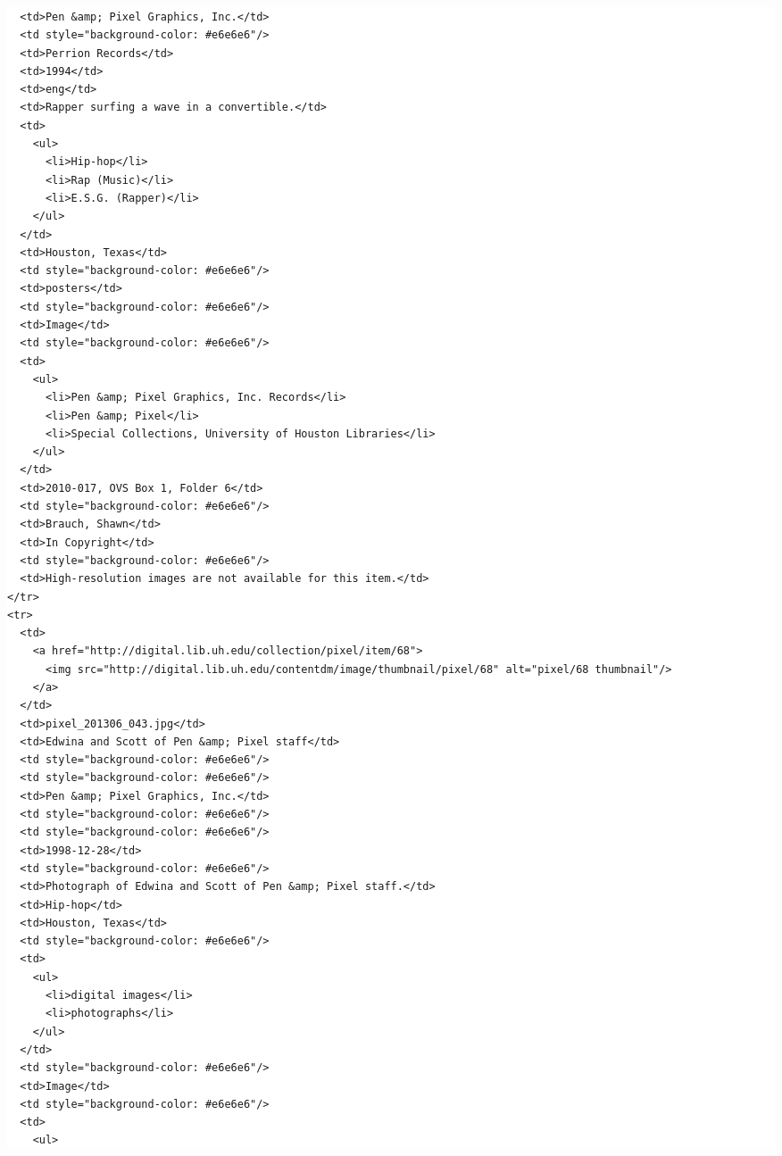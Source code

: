       <td>Pen &amp; Pixel Graphics, Inc.</td>
      <td style="background-color: #e6e6e6"/>
      <td>Perrion Records</td>
      <td>1994</td>
      <td>eng</td>
      <td>Rapper surfing a wave in a convertible.</td>
      <td>
        <ul>
          <li>Hip-hop</li>
          <li>Rap (Music)</li>
          <li>E.S.G. (Rapper)</li>
        </ul>
      </td>
      <td>Houston, Texas</td>
      <td style="background-color: #e6e6e6"/>
      <td>posters</td>
      <td style="background-color: #e6e6e6"/>
      <td>Image</td>
      <td style="background-color: #e6e6e6"/>
      <td>
        <ul>
          <li>Pen &amp; Pixel Graphics, Inc. Records</li>
          <li>Pen &amp; Pixel</li>
          <li>Special Collections, University of Houston Libraries</li>
        </ul>
      </td>
      <td>2010-017, OVS Box 1, Folder 6</td>
      <td style="background-color: #e6e6e6"/>
      <td>Brauch, Shawn</td>
      <td>In Copyright</td>
      <td style="background-color: #e6e6e6"/>
      <td>High-resolution images are not available for this item.</td>
    </tr>
    <tr>
      <td>
        <a href="http://digital.lib.uh.edu/collection/pixel/item/68">
          <img src="http://digital.lib.uh.edu/contentdm/image/thumbnail/pixel/68" alt="pixel/68 thumbnail"/>
        </a>
      </td>
      <td>pixel_201306_043.jpg</td>
      <td>Edwina and Scott of Pen &amp; Pixel staff</td>
      <td style="background-color: #e6e6e6"/>
      <td style="background-color: #e6e6e6"/>
      <td>Pen &amp; Pixel Graphics, Inc.</td>
      <td style="background-color: #e6e6e6"/>
      <td style="background-color: #e6e6e6"/>
      <td>1998-12-28</td>
      <td style="background-color: #e6e6e6"/>
      <td>Photograph of Edwina and Scott of Pen &amp; Pixel staff.</td>
      <td>Hip-hop</td>
      <td>Houston, Texas</td>
      <td style="background-color: #e6e6e6"/>
      <td>
        <ul>
          <li>digital images</li>
          <li>photographs</li>
        </ul>
      </td>
      <td style="background-color: #e6e6e6"/>
      <td>Image</td>
      <td style="background-color: #e6e6e6"/>
      <td>
        <ul>